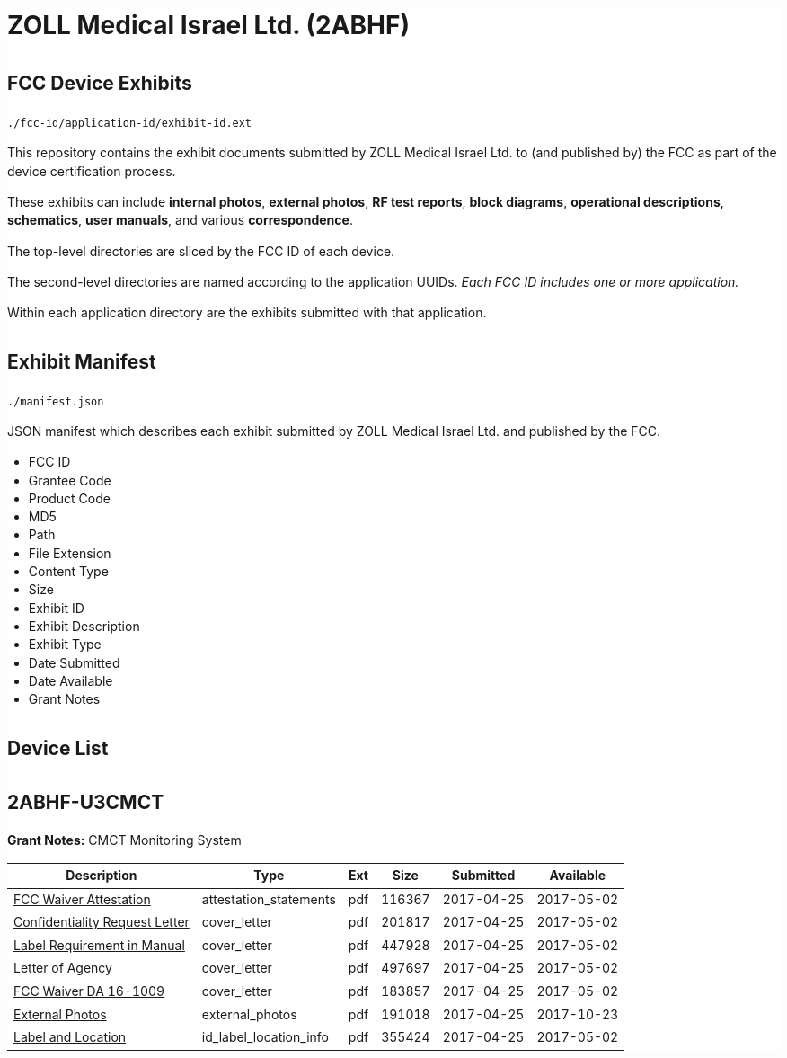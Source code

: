 # ZOLL Medical Israel Ltd. (2ABHF)
## FCC Device Exhibits

```
./fcc-id/application-id/exhibit-id.ext
```

This repository contains the exhibit documents submitted by ZOLL Medical Israel Ltd. to (and published by) the FCC as part of the device certification process.

These exhibits can include **internal photos**, **external photos**, **RF test reports**, **block diagrams**, **operational descriptions**, **schematics**, **user manuals**, and various **correspondence**.

The top-level directories are sliced by the FCC ID of each device.

The second-level directories are named according to the application UUIDs. *Each FCC ID includes one or more application.*

Within each application directory are the exhibits submitted with that application. 

## Exhibit Manifest

```
./manifest.json
```

JSON manifest which describes each exhibit submitted by ZOLL Medical Israel Ltd. and published by the FCC.

- FCC ID
- Grantee Code
- Product Code
- MD5
- Path
- File Extension
- Content Type
- Size
- Exhibit ID
- Exhibit Description
- Exhibit Type
- Date Submitted
- Date Available
- Grant Notes

## Device List
## 2ABHF-U3CMCT
**Grant Notes:** CMCT Monitoring System

| Description | Type | Ext | Size | Submitted | Available |
| ----------- | ---- | --- | ---- | --------- | --------- |
| [FCC Waiver Attestation](2ABHF-U3CMCT/659c9fffc23e30971dd9b668ac25ab83/3370765.pdf) | attestation_statements | pdf | 116367 | 2017-04-25 | 2017-05-02 |
| [Confidentiality Request Letter](2ABHF-U3CMCT/659c9fffc23e30971dd9b668ac25ab83/3370767.pdf) | cover_letter | pdf | 201817 | 2017-04-25 | 2017-05-02 |
| [Label Requirement in Manual](2ABHF-U3CMCT/659c9fffc23e30971dd9b668ac25ab83/3370768.pdf) | cover_letter | pdf | 447928 | 2017-04-25 | 2017-05-02 |
| [Letter of Agency](2ABHF-U3CMCT/659c9fffc23e30971dd9b668ac25ab83/3370771.pdf) | cover_letter | pdf | 497697 | 2017-04-25 | 2017-05-02 |
| [FCC Waiver DA 16-1009](2ABHF-U3CMCT/659c9fffc23e30971dd9b668ac25ab83/3370776.pdf) | cover_letter | pdf | 183857 | 2017-04-25 | 2017-05-02 |
| [External Photos](2ABHF-U3CMCT/659c9fffc23e30971dd9b668ac25ab83/3370770.pdf) | external_photos | pdf | 191018 | 2017-04-25 | 2017-10-23 |
| [Label and Location](2ABHF-U3CMCT/659c9fffc23e30971dd9b668ac25ab83/3370775.pdf) | id_label_location_info | pdf | 355424 | 2017-04-25 | 2017-05-02 |